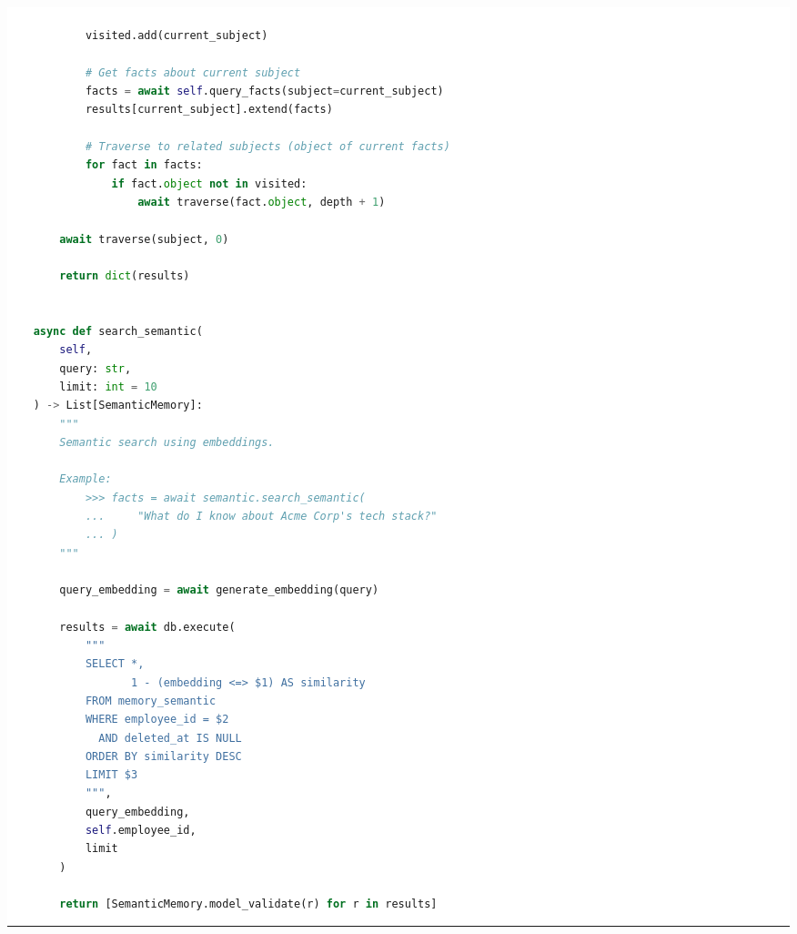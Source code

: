 ```python

            visited.add(current_subject)

            # Get facts about current subject
            facts = await self.query_facts(subject=current_subject)
            results[current_subject].extend(facts)

            # Traverse to related subjects (object of current facts)
            for fact in facts:
                if fact.object not in visited:
                    await traverse(fact.object, depth + 1)

        await traverse(subject, 0)

        return dict(results)


    async def search_semantic(
        self,
        query: str,
        limit: int = 10
    ) -> List[SemanticMemory]:
        """
        Semantic search using embeddings.

        Example:
            >>> facts = await semantic.search_semantic(
            ...     "What do I know about Acme Corp's tech stack?"
            ... )
        """

        query_embedding = await generate_embedding(query)

        results = await db.execute(
            """
            SELECT *,
                   1 - (embedding <=> $1) AS similarity
            FROM memory_semantic
            WHERE employee_id = $2
              AND deleted_at IS NULL
            ORDER BY similarity DESC
            LIMIT $3
            """,
            query_embedding,
            self.employee_id,
            limit
        )

        return [SemanticMemory.model_validate(r) for r in results]
```

---